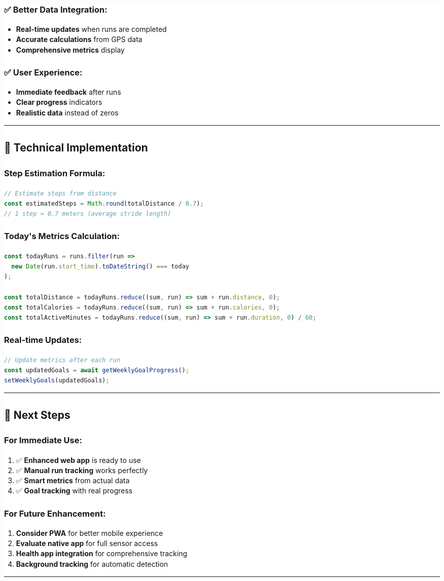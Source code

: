 ### **✅ Better Data Integration:**
- **Real-time updates** when runs are completed
- **Accurate calculations** from GPS data
- **Comprehensive metrics** display

### **✅ User Experience:**
- **Immediate feedback** after runs
- **Clear progress** indicators
- **Realistic data** instead of zeros

---

## 🔧 **Technical Implementation**

### **Step Estimation Formula:**
```javascript
// Estimate steps from distance
const estimatedSteps = Math.round(totalDistance / 0.7);
// 1 step ≈ 0.7 meters (average stride length)
```

### **Today's Metrics Calculation:**
```javascript
const todayRuns = runs.filter(run => 
  new Date(run.start_time).toDateString() === today
);

const totalDistance = todayRuns.reduce((sum, run) => sum + run.distance, 0);
const totalCalories = todayRuns.reduce((sum, run) => sum + run.calories, 0);
const totalActiveMinutes = todayRuns.reduce((sum, run) => sum + run.duration, 0) / 60;
```

### **Real-time Updates:**
```javascript
// Update metrics after each run
const updatedGoals = await getWeeklyGoalProgress();
setWeeklyGoals(updatedGoals);
```

---

## 🎯 **Next Steps**

### **For Immediate Use:**
1. ✅ **Enhanced web app** is ready to use
2. ✅ **Manual run tracking** works perfectly
3. ✅ **Smart metrics** from actual data
4. ✅ **Goal tracking** with real progress

### **For Future Enhancement:**
1. **Consider PWA** for better mobile experience
2. **Evaluate native app** for full sensor access
3. **Health app integration** for comprehensive tracking
4. **Background tracking** for automatic detection

---